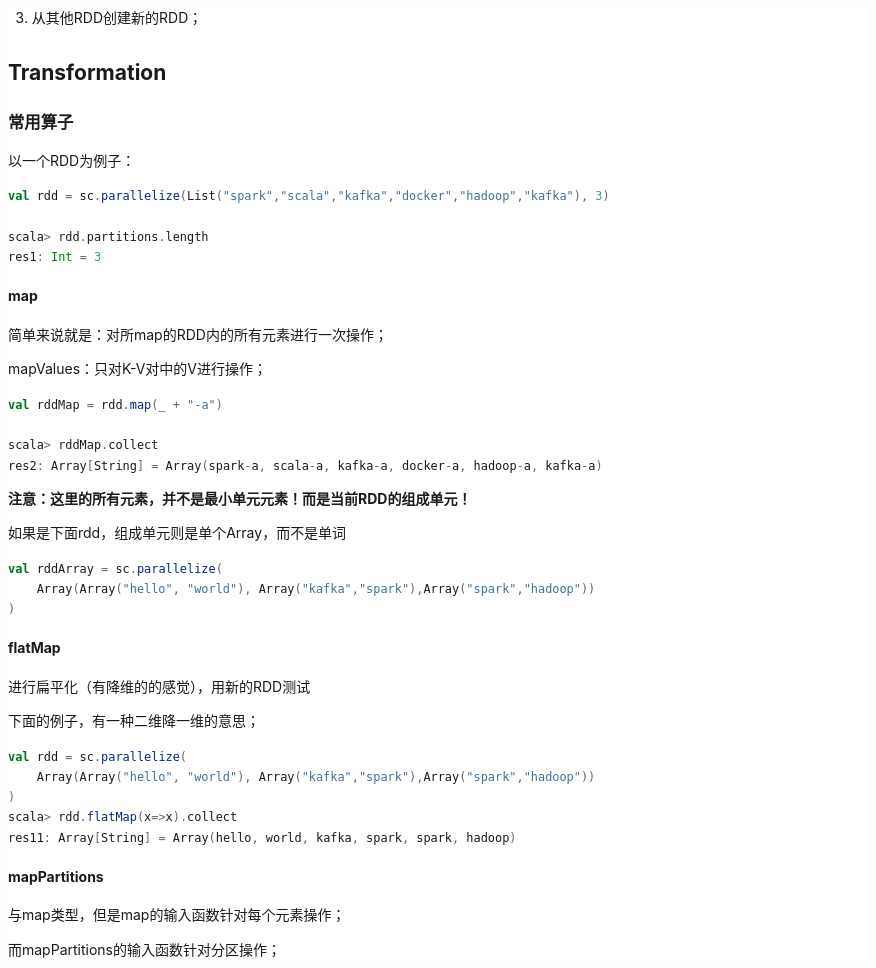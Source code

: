 3. 从其他RDD创建新的RDD；

## Transformation

### 常用算子

以一个RDD为例子：

```scala
val rdd = sc.parallelize(List("spark","scala","kafka","docker","hadoop","kafka"), 3)

scala> rdd.partitions.length
res1: Int = 3
```

#### map

简单来说就是：对所map的RDD内的所有元素进行一次操作；

mapValues：只对K-V对中的V进行操作；

```scala
val rddMap = rdd.map(_ + "-a")

scala> rddMap.collect
res2: Array[String] = Array(spark-a, scala-a, kafka-a, docker-a, hadoop-a, kafka-a)
```

**注意：这里的所有元素，并不是最小单元元素！而是当前RDD的组成单元！**

如果是下面rdd，组成单元则是单个Array，而不是单词

```scala
val rddArray = sc.parallelize(
    Array(Array("hello", "world"), Array("kafka","spark"),Array("spark","hadoop"))
)
```

#### flatMap

进行扁平化（有降维的的感觉），用新的RDD测试

下面的例子，有一种二维降一维的意思；

```scala
val rdd = sc.parallelize(
    Array(Array("hello", "world"), Array("kafka","spark"),Array("spark","hadoop"))
)
scala> rdd.flatMap(x=>x).collect
res11: Array[String] = Array(hello, world, kafka, spark, spark, hadoop)
```

#### mapPartitions

与map类型，但是map的输入函数针对每个元素操作；

而mapPartitions的输入函数针对分区操作；
